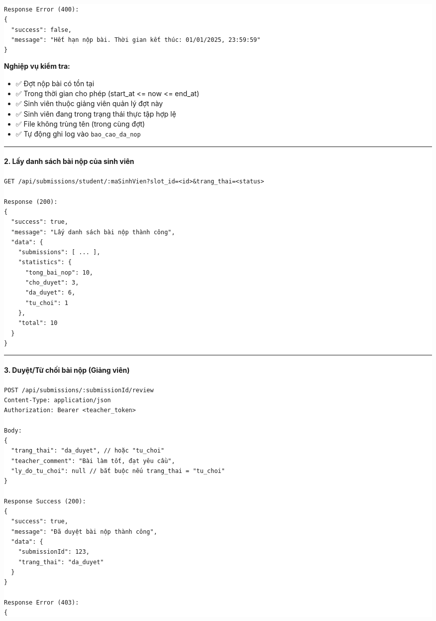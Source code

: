 ```http
Response Error (400):
{
  "success": false,
  "message": "Hết hạn nộp bài. Thời gian kết thúc: 01/01/2025, 23:59:59"
}
```

**Nghiệp vụ kiểm tra:**
- ✅ Đợt nộp bài có tồn tại
- ✅ Trong thời gian cho phép (start_at <= now <= end_at)
- ✅ Sinh viên thuộc giảng viên quản lý đợt này
- ✅ Sinh viên đang trong trạng thái thực tập hợp lệ
- ✅ File không trùng tên (trong cùng đợt)
- ✅ Tự động ghi log vào `bao_cao_da_nop`

---

#### 2. **Lấy danh sách bài nộp của sinh viên**
```http
GET /api/submissions/student/:maSinhVien?slot_id=<id>&trang_thai=<status>

Response (200):
{
  "success": true,
  "message": "Lấy danh sách bài nộp thành công",
  "data": {
    "submissions": [ ... ],
    "statistics": {
      "tong_bai_nop": 10,
      "cho_duyet": 3,
      "da_duyet": 6,
      "tu_choi": 1
    },
    "total": 10
  }
}
```

---

#### 3. **Duyệt/Từ chối bài nộp** (Giảng viên)
```http
POST /api/submissions/:submissionId/review
Content-Type: application/json
Authorization: Bearer <teacher_token>

Body:
{
  "trang_thai": "da_duyet", // hoặc "tu_choi"
  "teacher_comment": "Bài làm tốt, đạt yêu cầu",
  "ly_do_tu_choi": null // bắt buộc nếu trang_thai = "tu_choi"
}

Response Success (200):
{
  "success": true,
  "message": "Đã duyệt bài nộp thành công",
  "data": {
    "submissionId": 123,
    "trang_thai": "da_duyet"
  }
}

Response Error (403):
{
```